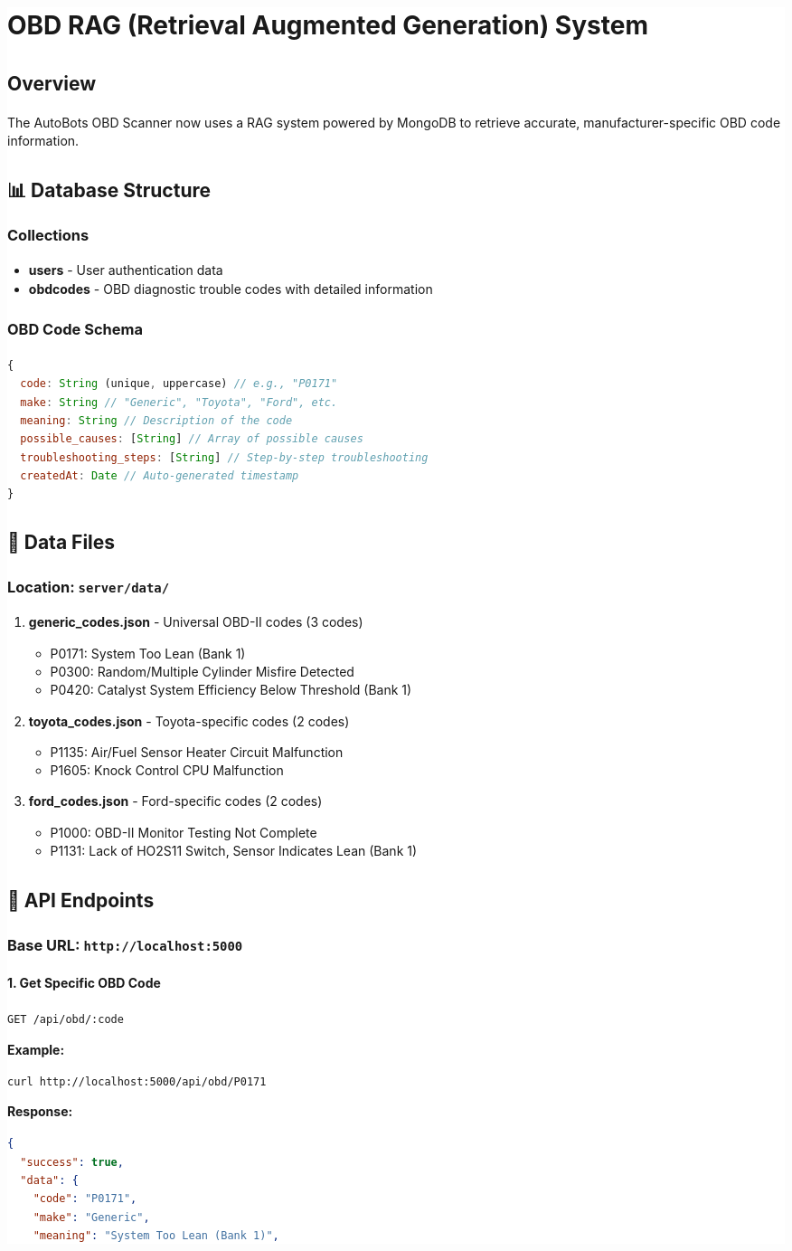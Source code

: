 # OBD RAG (Retrieval Augmented Generation) System

## Overview
The AutoBots OBD Scanner now uses a RAG system powered by MongoDB to retrieve accurate, manufacturer-specific OBD code information.

## 📊 Database Structure

### Collections
- **users** - User authentication data
- **obdcodes** - OBD diagnostic trouble codes with detailed information

### OBD Code Schema
```javascript
{
  code: String (unique, uppercase) // e.g., "P0171"
  make: String // "Generic", "Toyota", "Ford", etc.
  meaning: String // Description of the code
  possible_causes: [String] // Array of possible causes
  troubleshooting_steps: [String] // Step-by-step troubleshooting
  createdAt: Date // Auto-generated timestamp
}
```

## 📁 Data Files

### Location: `server/data/`

1. **generic_codes.json** - Universal OBD-II codes (3 codes)
   - P0171: System Too Lean (Bank 1)
   - P0300: Random/Multiple Cylinder Misfire Detected
   - P0420: Catalyst System Efficiency Below Threshold (Bank 1)

2. **toyota_codes.json** - Toyota-specific codes (2 codes)
   - P1135: Air/Fuel Sensor Heater Circuit Malfunction
   - P1605: Knock Control CPU Malfunction

3. **ford_codes.json** - Ford-specific codes (2 codes)
   - P1000: OBD-II Monitor Testing Not Complete
   - P1131: Lack of HO2S11 Switch, Sensor Indicates Lean (Bank 1)

## 🔌 API Endpoints

### Base URL: `http://localhost:5000`

#### 1. Get Specific OBD Code
```
GET /api/obd/:code
```
**Example:**
```bash
curl http://localhost:5000/api/obd/P0171
```
**Response:**
```json
{
  "success": true,
  "data": {
    "code": "P0171",
    "make": "Generic",
    "meaning": "System Too Lean (Bank 1)",
```